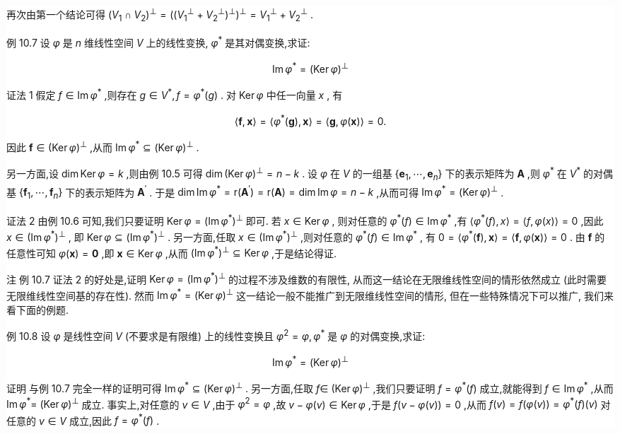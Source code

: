 再次由第一个结论可得 ${\left( {V}_{1} \cap {V}_{2}\right) }^{ \bot } = {\left( {\left( {V}_{1}^{ \bot } + {V}_{2}^{ \bot }\right) }^{ \bot }\right) }^{ \bot } = {V}_{1}^{ \bot } + {V}_{2}^{ \bot }$ .

例 10.7 设 $\varphi$ 是 $n$ 维线性空间 $V$ 上的线性变换, ${\varphi }^{ * }$ 是其对偶变换,求证:

$$
\operatorname{Im}{\varphi }^{ * } = {\left( \operatorname{Ker}\varphi \right) }^{ \bot }
$$

证法 1 假定 $f \in \operatorname{Im}{\varphi }^{ * }$ ,则存在 $g \in {V}^{ * }, f = {\varphi }^{ * }\left( g\right)$ . 对 $\operatorname{Ker}\varphi$ 中任一向量 $x$ , 有

$$
\langle \mathbf{f},\mathbf{x}\rangle = \left\langle {{\varphi }^{ * }\left( \mathbf{g}\right) ,\mathbf{x}}\right\rangle = \langle \mathbf{g},\varphi \left( \mathbf{x}\right) \rangle = 0.
$$

因此 $\mathbf{f} \in {\left( \operatorname{Ker}\varphi \right) }^{ \bot }$ ,从而 $\operatorname{Im}{\varphi }^{ * } \subseteq {\left( \operatorname{Ker}\varphi \right) }^{ \bot }$ .

另一方面,设 $\dim \operatorname{Ker}\varphi = k$ ,则由例 10.5 可得 $\dim {\left( \operatorname{Ker}\varphi \right) }^{ \bot } = n - k$ . 设 $\varphi$ 在 $V$ 的一组基 $\left\{ {{\mathbf{e}}_{1},\cdots ,{\mathbf{e}}_{n}}\right\}$ 下的表示矩阵为 $\mathbf{A}$ ,则 ${\varphi }^{ * }$ 在 ${V}^{ * }$ 的对偶基 $\left\{ {{\mathbf{f}}_{1},\cdots ,{\mathbf{f}}_{n}}\right\}$ 下的表示矩阵为 ${\mathbf{A}}^{\prime }$ . 于是 $\dim \operatorname{Im}{\varphi }^{ * } = \mathrm{r}\left( {\mathbf{A}}^{\prime }\right) = \mathrm{r}\left( \mathbf{A}\right) = \dim \operatorname{Im}\varphi = n - k$ ,从而可得 $\operatorname{Im}{\varphi }^{ * } = {\left( \operatorname{Ker}\varphi \right) }^{ \bot }$ .

证法 2 由例 10.6 可知,我们只要证明 $\operatorname{Ker}\varphi = {\left( \operatorname{Im}{\varphi }^{ * }\right) }^{ \bot }$ 即可. 若 $x \in \operatorname{Ker}\varphi$ , 则对任意的 ${\varphi }^{ * }\left( f\right) \in \operatorname{Im}{\varphi }^{ * }$ ,有 $\left\langle {{\varphi }^{ * }\left( f\right), x}\right\rangle = \langle f,\varphi \left( x\right) \rangle = 0$ ,因此 $x \in {\left( \operatorname{Im}{\varphi }^{ * }\right) }^{ \bot }$ , 即 $\operatorname{Ker}\varphi \subseteq {\left( \operatorname{Im}{\varphi }^{ * }\right) }^{ \bot }$ . 另一方面,任取 $x \in {\left( \operatorname{Im}{\varphi }^{ * }\right) }^{ \bot }$ ,则对任意的 ${\varphi }^{ * }\left( f\right) \in \operatorname{Im}{\varphi }^{ * }$ , 有 $0 = \left\langle {{\varphi }^{ * }\left( \mathbf{f}\right) ,\mathbf{x}}\right\rangle = \langle \mathbf{f},\varphi \left( \mathbf{x}\right) \rangle = 0$ . 由 $\mathbf{f}$ 的任意性可知 $\varphi \left( \mathbf{x}\right) = \mathbf{0}$ ,即 $\mathbf{x} \in \operatorname{Ker}\varphi$ ,从而 ${\left( \operatorname{Im}{\varphi }^{ * }\right) }^{ \bot } \subseteq \operatorname{Ker}\varphi$ ,于是结论得证.

注 例 10.7 证法 2 的好处是,证明 $\operatorname{Ker}\varphi = {\left( \operatorname{Im}{\varphi }^{ * }\right) }^{ \bot }$ 的过程不涉及维数的有限性, 从而这一结论在无限维线性空间的情形依然成立 (此时需要无限维线性空间基的存在性). 然而 $\operatorname{Im}{\varphi }^{ * } = {\left( \operatorname{Ker}\varphi \right) }^{ \bot }$ 这一结论一般不能推广到无限维线性空间的情形, 但在一些特殊情况下可以推广, 我们来看下面的例题.

例 10.8 设 $\varphi$ 是线性空间 $V$ (不要求是有限维) 上的线性变换且 ${\varphi }^{2} = \varphi ,{\varphi }^{ * }$ 是 $\varphi$ 的对偶变换,求证:

$$
\operatorname{Im}{\varphi }^{ * } = {\left( \operatorname{Ker}\varphi \right) }^{ \bot }
$$

证明 与例 10.7 完全一样的证明可得 $\operatorname{Im}{\varphi }^{ * } \subseteq {\left( \operatorname{Ker}\varphi \right) }^{ \bot }$ . 另一方面,任取 $f \in$ ${\left( \operatorname{Ker}\varphi \right) }^{ \bot }$ ,我们只要证明 $f = {\varphi }^{ * }\left( f\right)$ 成立,就能得到 $f \in \operatorname{Im}{\varphi }^{ * }$ ,从而 $\operatorname{Im}{\varphi }^{ * } =$ ${\left( \operatorname{Ker}\varphi \right) }^{ \bot }$ 成立. 事实上,对任意的 $v \in V$ ,由于 ${\varphi }^{2} = \varphi$ ,故 $v - \varphi \left( v\right) \in \operatorname{Ker}\varphi$ ,于是 $f\left( {v - \varphi \left( v\right) }\right) = 0$ ,从而 $f\left( v\right) = f\left( {\varphi \left( v\right) }\right) = {\varphi }^{ * }\left( f\right) \left( v\right)$ 对任意的 $v \in V$ 成立,因此 $f = {\varphi }^{ * }\left( f\right)$ .
